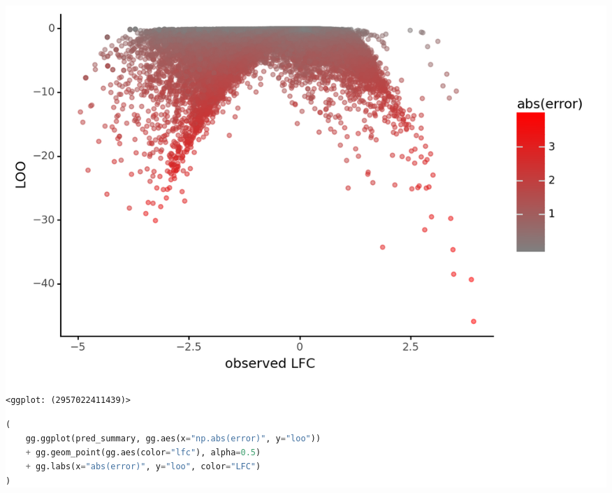 ![png](crc_ceres_mimic_CERES-copynumber_files/crc_ceres_mimic_CERES-copynumber_26_0.png)

    <ggplot: (2957022411439)>

```python
(
    gg.ggplot(pred_summary, gg.aes(x="np.abs(error)", y="loo"))
    + gg.geom_point(gg.aes(color="lfc"), alpha=0.5)
    + gg.labs(x="abs(error)", y="loo", color="LFC")
)
```
